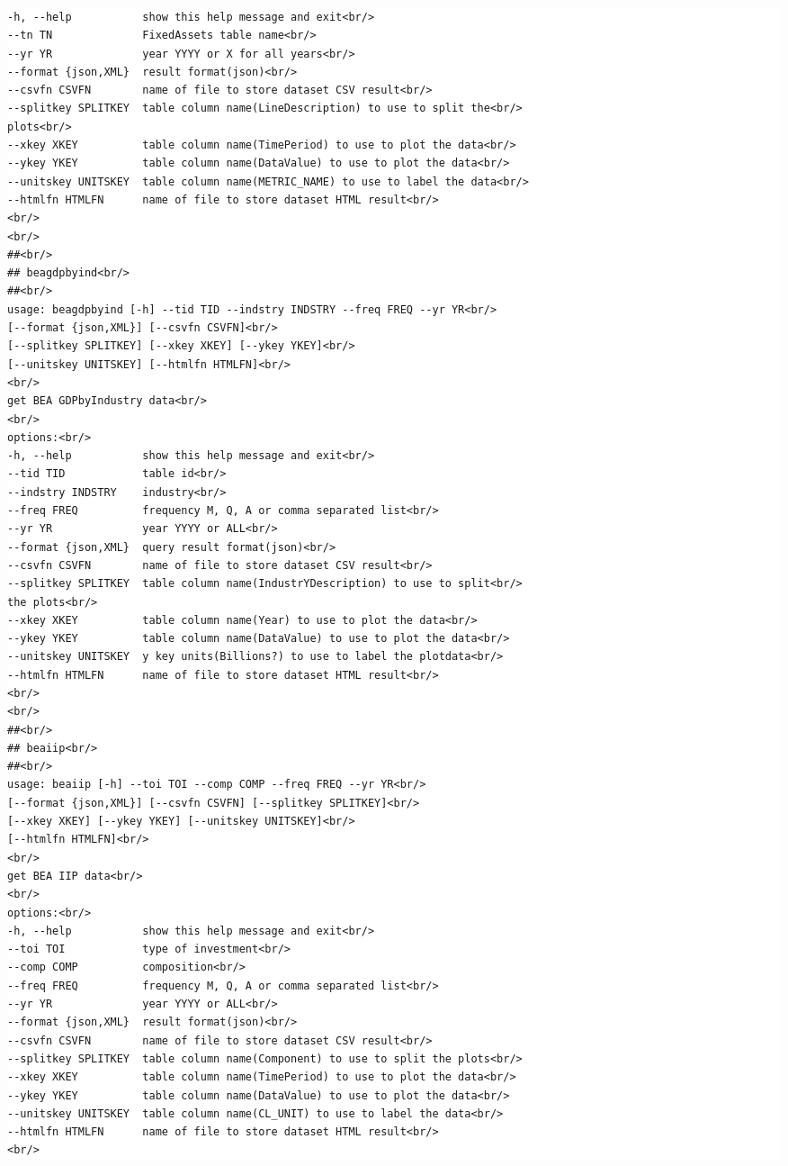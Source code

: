 ```console<br>
-h, --help           show this help message and exit<br/>
--tn TN              FixedAssets table name<br/>
--yr YR              year YYYY or X for all years<br/>
--format {json,XML}  result format(json)<br/>
--csvfn CSVFN        name of file to store dataset CSV result<br/>
--splitkey SPLITKEY  table column name(LineDescription) to use to split the<br/>
plots<br/>
--xkey XKEY          table column name(TimePeriod) to use to plot the data<br/>
--ykey YKEY          table column name(DataValue) to use to plot the data<br/>
--unitskey UNITSKEY  table column name(METRIC_NAME) to use to label the data<br/>
--htmlfn HTMLFN      name of file to store dataset HTML result<br/>
<br/>
<br/>
##<br/>
## beagdpbyind<br/>
##<br/>
usage: beagdpbyind [-h] --tid TID --indstry INDSTRY --freq FREQ --yr YR<br/>
[--format {json,XML}] [--csvfn CSVFN]<br/>
[--splitkey SPLITKEY] [--xkey XKEY] [--ykey YKEY]<br/>
[--unitskey UNITSKEY] [--htmlfn HTMLFN]<br/>
<br/>
get BEA GDPbyIndustry data<br/>
<br/>
options:<br/>
-h, --help           show this help message and exit<br/>
--tid TID            table id<br/>
--indstry INDSTRY    industry<br/>
--freq FREQ          frequency M, Q, A or comma separated list<br/>
--yr YR              year YYYY or ALL<br/>
--format {json,XML}  query result format(json)<br/>
--csvfn CSVFN        name of file to store dataset CSV result<br/>
--splitkey SPLITKEY  table column name(IndustrYDescription) to use to split<br/>
the plots<br/>
--xkey XKEY          table column name(Year) to use to plot the data<br/>
--ykey YKEY          table column name(DataValue) to use to plot the data<br/>
--unitskey UNITSKEY  y key units(Billions?) to use to label the plotdata<br/>
--htmlfn HTMLFN      name of file to store dataset HTML result<br/>
<br/>
<br/>
##<br/>
## beaiip<br/>
##<br/>
usage: beaiip [-h] --toi TOI --comp COMP --freq FREQ --yr YR<br/>
[--format {json,XML}] [--csvfn CSVFN] [--splitkey SPLITKEY]<br/>
[--xkey XKEY] [--ykey YKEY] [--unitskey UNITSKEY]<br/>
[--htmlfn HTMLFN]<br/>
<br/>
get BEA IIP data<br/>
<br/>
options:<br/>
-h, --help           show this help message and exit<br/>
--toi TOI            type of investment<br/>
--comp COMP          composition<br/>
--freq FREQ          frequency M, Q, A or comma separated list<br/>
--yr YR              year YYYY or ALL<br/>
--format {json,XML}  result format(json)<br/>
--csvfn CSVFN        name of file to store dataset CSV result<br/>
--splitkey SPLITKEY  table column name(Component) to use to split the plots<br/>
--xkey XKEY          table column name(TimePeriod) to use to plot the data<br/>
--ykey YKEY          table column name(DataValue) to use to plot the data<br/>
--unitskey UNITSKEY  table column name(CL_UNIT) to use to label the data<br/>
--htmlfn HTMLFN      name of file to store dataset HTML result<br/>
<br/>
```
